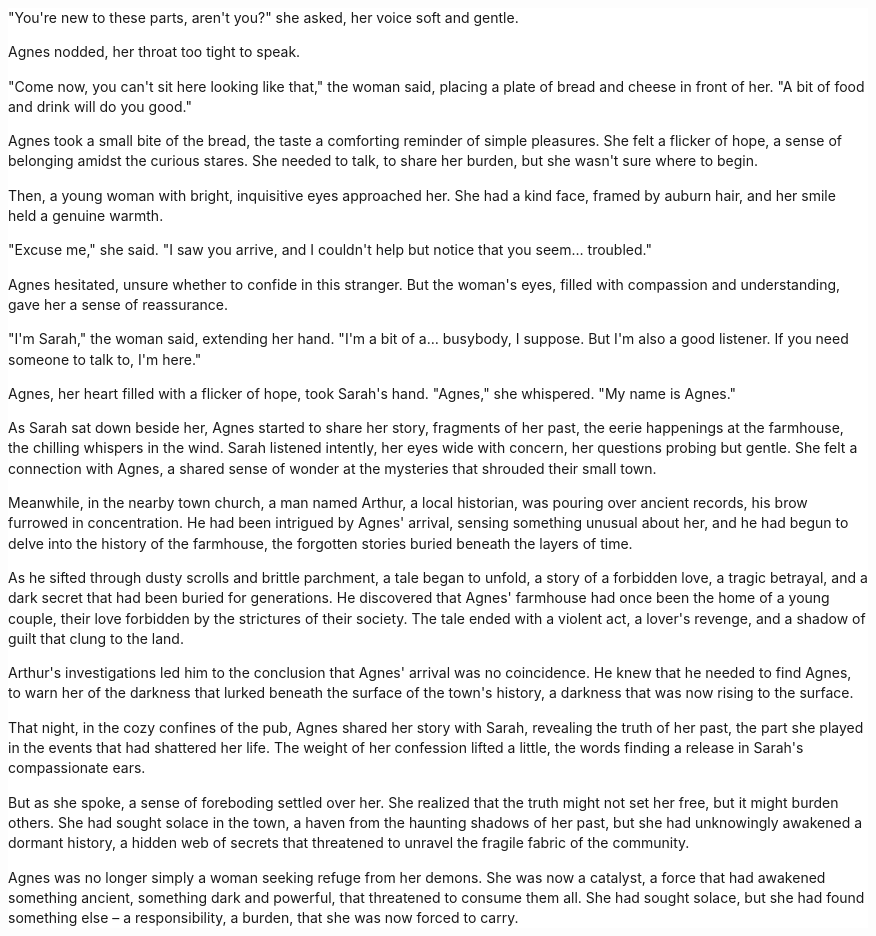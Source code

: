 "You're new to these parts, aren't you?" she asked, her voice soft and gentle.

Agnes nodded, her throat too tight to speak.  

"Come now, you can't sit here looking like that," the woman said, placing a plate of bread and cheese in front of her.  "A bit of food and drink will do you good."

Agnes took a small bite of the bread, the taste a comforting reminder of simple pleasures.  She felt a flicker of hope, a sense of belonging amidst the curious stares.  She needed to talk, to share her burden, but she wasn't sure where to begin.

Then, a young woman with bright, inquisitive eyes approached her.  She had a kind face, framed by auburn hair, and her smile held a genuine warmth.  

"Excuse me," she said.  "I saw you arrive, and I couldn't help but notice that you seem… troubled."

Agnes hesitated, unsure whether to confide in this stranger.  But the woman's eyes, filled with compassion and understanding, gave her a sense of reassurance.  

"I'm Sarah," the woman said, extending her hand.  "I'm a bit of a… busybody, I suppose.  But I'm also a good listener.  If you need someone to talk to, I'm here."

Agnes, her heart filled with a flicker of hope, took Sarah's hand.  "Agnes," she whispered.  "My name is Agnes."

As Sarah sat down beside her, Agnes started to share her story, fragments of her past, the eerie happenings at the farmhouse, the chilling whispers in the wind.  Sarah listened intently, her eyes wide with concern, her questions probing but gentle.  She felt a connection with Agnes, a shared sense of wonder at the mysteries that shrouded their small town.

Meanwhile, in the nearby town church, a man named Arthur, a local historian, was pouring over ancient records, his brow furrowed in concentration.  He had been intrigued by Agnes' arrival, sensing something unusual about her, and he had begun to delve into the history of the farmhouse, the forgotten stories buried beneath the layers of time.  

As he sifted through dusty scrolls and brittle parchment, a tale began to unfold, a story of a forbidden love, a tragic betrayal, and a dark secret that had been buried for generations.  He discovered that Agnes' farmhouse had once been the home of a young couple, their love forbidden by the strictures of their society.  The tale ended with a violent act, a lover's revenge, and a shadow of guilt that clung to the land.  

Arthur's investigations led him to the conclusion that Agnes' arrival was no coincidence.  He knew that he needed to find Agnes, to warn her of the darkness that lurked beneath the surface of the town's history, a darkness that was now rising to the surface.

That night, in the cozy confines of the pub, Agnes shared her story with Sarah, revealing the truth of her past, the part she played in the events that had shattered her life.  The weight of her confession lifted a little, the words finding a release in Sarah's compassionate ears.  

But as she spoke, a sense of foreboding settled over her.  She realized that the truth might not set her free, but it might burden others.  She had sought solace in the town, a haven from the haunting shadows of her past, but she had unknowingly awakened a dormant history, a hidden web of secrets that threatened to unravel the fragile fabric of the community.

Agnes was no longer simply a woman seeking refuge from her demons.  She was now a catalyst, a force that had awakened something ancient, something dark and powerful, that threatened to consume them all.  She had sought solace, but she had found something else – a responsibility, a burden, that she was now forced to carry. 
